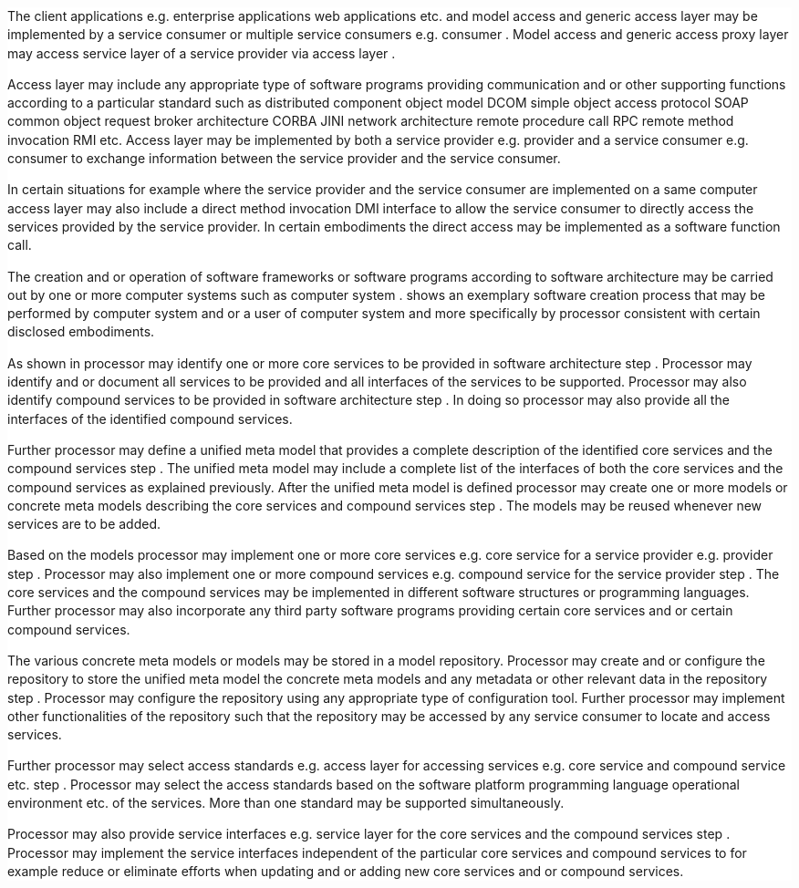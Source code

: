 The client applications e.g. enterprise applications web applications etc. and model access and generic access layer may be implemented by a service consumer or multiple service consumers e.g. consumer . Model access and generic access proxy layer may access service layer of a service provider via access layer .

Access layer may include any appropriate type of software programs providing communication and or other supporting functions according to a particular standard such as distributed component object model DCOM simple object access protocol SOAP common object request broker architecture CORBA JINI network architecture remote procedure call RPC remote method invocation RMI etc. Access layer may be implemented by both a service provider e.g. provider and a service consumer e.g. consumer to exchange information between the service provider and the service consumer.

In certain situations for example where the service provider and the service consumer are implemented on a same computer access layer may also include a direct method invocation DMI interface to allow the service consumer to directly access the services provided by the service provider. In certain embodiments the direct access may be implemented as a software function call.

The creation and or operation of software frameworks or software programs according to software architecture may be carried out by one or more computer systems such as computer system . shows an exemplary software creation process that may be performed by computer system and or a user of computer system and more specifically by processor consistent with certain disclosed embodiments.

As shown in processor may identify one or more core services to be provided in software architecture step . Processor may identify and or document all services to be provided and all interfaces of the services to be supported. Processor may also identify compound services to be provided in software architecture step . In doing so processor may also provide all the interfaces of the identified compound services.

Further processor may define a unified meta model that provides a complete description of the identified core services and the compound services step . The unified meta model may include a complete list of the interfaces of both the core services and the compound services as explained previously. After the unified meta model is defined processor may create one or more models or concrete meta models describing the core services and compound services step . The models may be reused whenever new services are to be added.

Based on the models processor may implement one or more core services e.g. core service for a service provider e.g. provider step . Processor may also implement one or more compound services e.g. compound service for the service provider step . The core services and the compound services may be implemented in different software structures or programming languages. Further processor may also incorporate any third party software programs providing certain core services and or certain compound services.

The various concrete meta models or models may be stored in a model repository. Processor may create and or configure the repository to store the unified meta model the concrete meta models and any metadata or other relevant data in the repository step . Processor may configure the repository using any appropriate type of configuration tool. Further processor may implement other functionalities of the repository such that the repository may be accessed by any service consumer to locate and access services.

Further processor may select access standards e.g. access layer for accessing services e.g. core service and compound service etc. step . Processor may select the access standards based on the software platform programming language operational environment etc. of the services. More than one standard may be supported simultaneously.

Processor may also provide service interfaces e.g. service layer for the core services and the compound services step . Processor may implement the service interfaces independent of the particular core services and compound services to for example reduce or eliminate efforts when updating and or adding new core services and or compound services.
